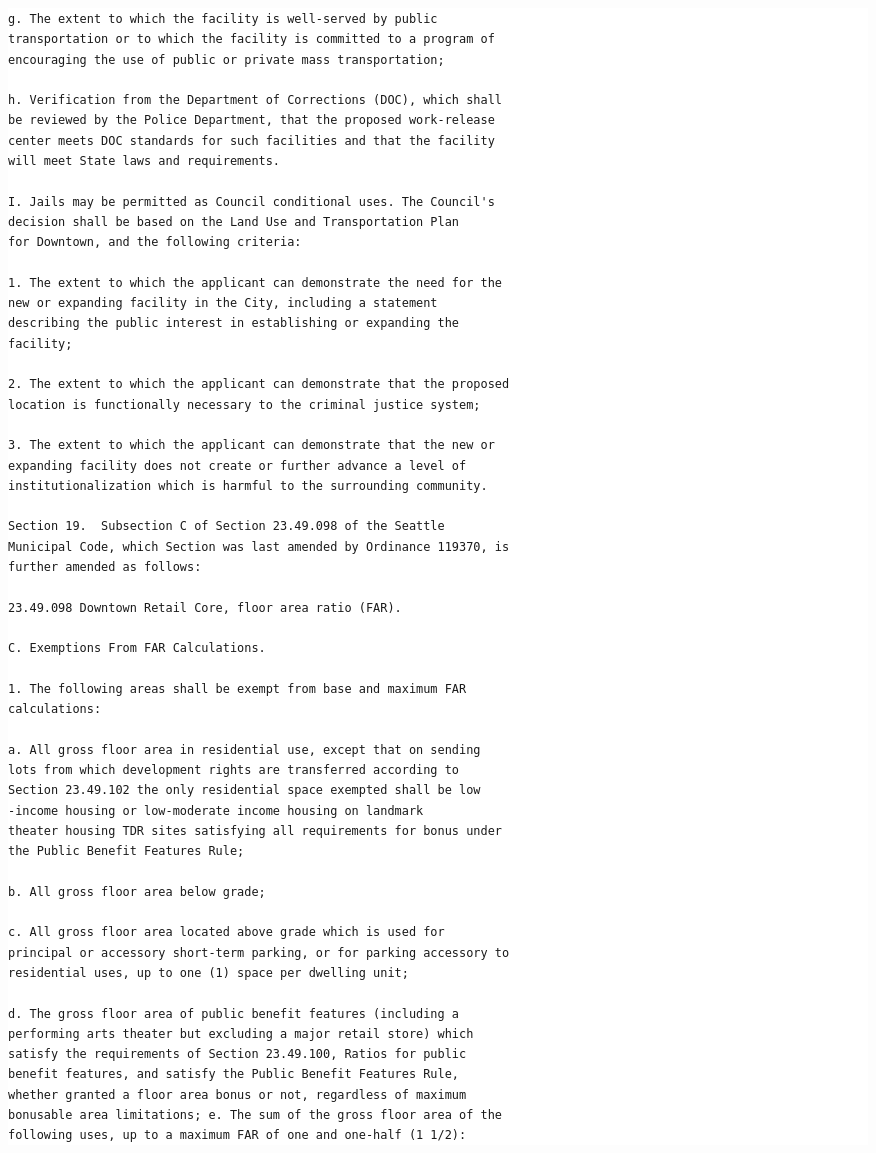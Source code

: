     g. The extent to which the facility is well-served by public  
    transportation or to which the facility is committed to a program of  
    encouraging the use of public or private mass transportation;  
  
    h. Verification from the Department of Corrections (DOC), which shall  
    be reviewed by the Police Department, that the proposed work-release  
    center meets DOC standards for such facilities and that the facility  
    will meet State laws and requirements.  
  
    I. Jails may be permitted as Council conditional uses. The Council's  
    decision shall be based on the Land Use and Transportation Plan  
    for Downtown, and the following criteria:  
  
    1. The extent to which the applicant can demonstrate the need for the  
    new or expanding facility in the City, including a statement  
    describing the public interest in establishing or expanding the  
    facility;  
  
    2. The extent to which the applicant can demonstrate that the proposed  
    location is functionally necessary to the criminal justice system;  
  
    3. The extent to which the applicant can demonstrate that the new or  
    expanding facility does not create or further advance a level of  
    institutionalization which is harmful to the surrounding community.  
  
    Section 19.  Subsection C of Section 23.49.098 of the Seattle  
    Municipal Code, which Section was last amended by Ordinance 119370, is  
    further amended as follows:  
  
    23.49.098 Downtown Retail Core, floor area ratio (FAR).  
  
    C. Exemptions From FAR Calculations.  
  
    1. The following areas shall be exempt from base and maximum FAR  
    calculations:  
  
    a. All gross floor area in residential use, except that on sending  
    lots from which development rights are transferred according to  
    Section 23.49.102 the only residential space exempted shall be low  
    -income housing or low-moderate income housing on landmark  
    theater housing TDR sites satisfying all requirements for bonus under  
    the Public Benefit Features Rule;  
  
    b. All gross floor area below grade;  
  
    c. All gross floor area located above grade which is used for  
    principal or accessory short-term parking, or for parking accessory to  
    residential uses, up to one (1) space per dwelling unit;  
  
    d. The gross floor area of public benefit features (including a  
    performing arts theater but excluding a major retail store) which  
    satisfy the requirements of Section 23.49.100, Ratios for public  
    benefit features, and satisfy the Public Benefit Features Rule,  
    whether granted a floor area bonus or not, regardless of maximum  
    bonusable area limitations; e. The sum of the gross floor area of the  
    following uses, up to a maximum FAR of one and one-half (1 1/2):  
  